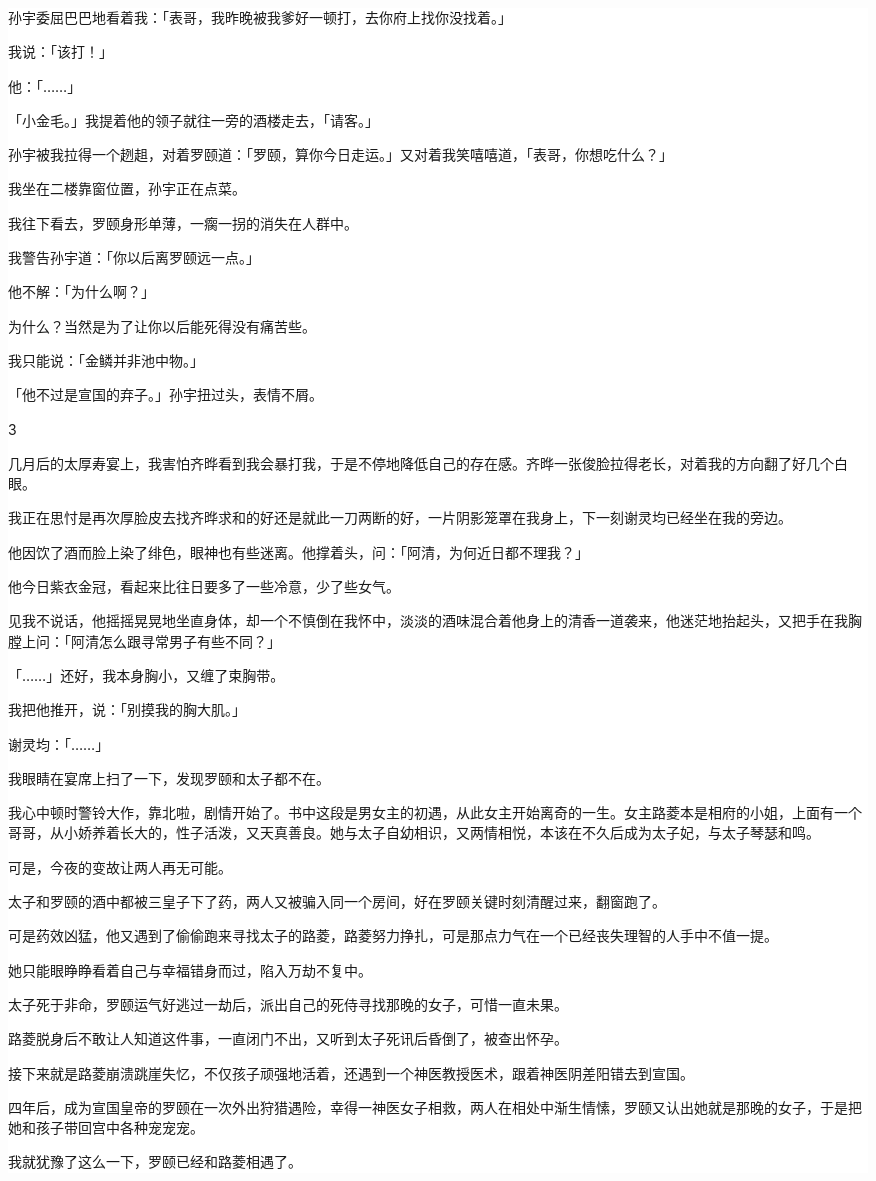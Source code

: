 孙宇委屈巴巴地看着我：「表哥，我昨晚被我爹好一顿打，去你府上找你没找着。」

我说：「该打！」

他：「……」

「小金毛。」我提着他的领子就往一旁的酒楼走去，「请客。」

孙宇被我拉得一个趔趄，对着罗颐道：「罗颐，算你今日走运。」又对着我笑嘻嘻道，「表哥，你想吃什么？」

我坐在二楼靠窗位置，孙宇正在点菜。

我往下看去，罗颐身形单薄，一瘸一拐的消失在人群中。

我警告孙宇道：「你以后离罗颐远一点。」

他不解：「为什么啊？」

为什么？当然是为了让你以后能死得没有痛苦些。

我只能说：「金鳞并非池中物。」

「他不过是宣国的弃子。」孙宇扭过头，表情不屑。

3

几月后的太厚寿宴上，我害怕齐晔看到我会暴打我，于是不停地降低自己的存在感。齐晔一张俊脸拉得老长，对着我的方向翻了好几个白眼。

我正在思忖是再次厚脸皮去找齐晔求和的好还是就此一刀两断的好，一片阴影笼罩在我身上，下一刻谢灵均已经坐在我的旁边。

他因饮了酒而脸上染了绯色，眼神也有些迷离。他撑着头，问：「阿清，为何近日都不理我？」

他今日紫衣金冠，看起来比往日要多了一些冷意，少了些女气。

见我不说话，他摇摇晃晃地坐直身体，却一个不慎倒在我怀中，淡淡的酒味混合着他身上的清香一道袭来，他迷茫地抬起头，又把手在我胸膛上问：「阿清怎么跟寻常男子有些不同？」

「……」还好，我本身胸小，又缠了束胸带。

我把他推开，说：「别摸我的胸大肌。」

谢灵均：「……」

我眼睛在宴席上扫了一下，发现罗颐和太子都不在。

我心中顿时警铃大作，靠北啦，剧情开始了。书中这段是男女主的初遇，从此女主开始离奇的一生。女主路菱本是相府的小姐，上面有一个哥哥，从小娇养着长大的，性子活泼，又天真善良。她与太子自幼相识，又两情相悦，本该在不久后成为太子妃，与太子琴瑟和鸣。

可是，今夜的变故让两人再无可能。

太子和罗颐的酒中都被三皇子下了药，两人又被骗入同一个房间，好在罗颐关键时刻清醒过来，翻窗跑了。

可是药效凶猛，他又遇到了偷偷跑来寻找太子的路菱，路菱努力挣扎，可是那点力气在一个已经丧失理智的人手中不值一提。

她只能眼睁睁看着自己与幸福错身而过，陷入万劫不复中。

太子死于非命，罗颐运气好逃过一劫后，派出自己的死侍寻找那晚的女子，可惜一直未果。

路菱脱身后不敢让人知道这件事，一直闭门不出，又听到太子死讯后昏倒了，被查出怀孕。

接下来就是路菱崩溃跳崖失忆，不仅孩子顽强地活着，还遇到一个神医教授医术，跟着神医阴差阳错去到宣国。

四年后，成为宣国皇帝的罗颐在一次外出狩猎遇险，幸得一神医女子相救，两人在相处中渐生情愫，罗颐又认出她就是那晚的女子，于是把她和孩子带回宫中各种宠宠宠。

我就犹豫了这么一下，罗颐已经和路菱相遇了。
